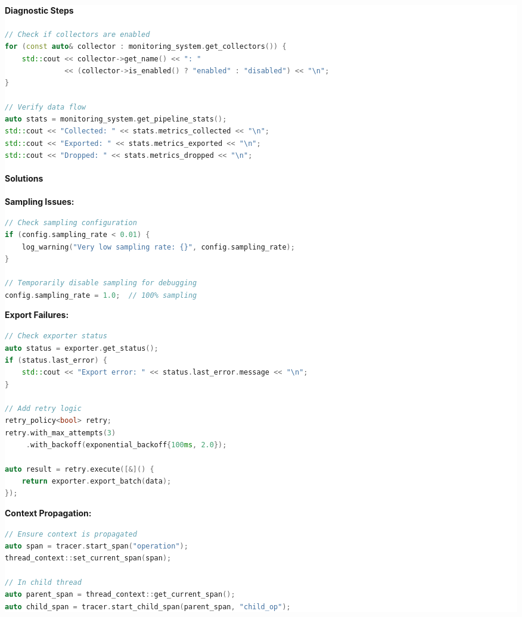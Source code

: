 #### Diagnostic Steps
```cpp
// Check if collectors are enabled
for (const auto& collector : monitoring_system.get_collectors()) {
    std::cout << collector->get_name() << ": " 
              << (collector->is_enabled() ? "enabled" : "disabled") << "\n";
}

// Verify data flow
auto stats = monitoring_system.get_pipeline_stats();
std::cout << "Collected: " << stats.metrics_collected << "\n";
std::cout << "Exported: " << stats.metrics_exported << "\n";
std::cout << "Dropped: " << stats.metrics_dropped << "\n";
```

#### Solutions

**Sampling Issues:**
```cpp
// Check sampling configuration
if (config.sampling_rate < 0.01) {
    log_warning("Very low sampling rate: {}", config.sampling_rate);
}

// Temporarily disable sampling for debugging
config.sampling_rate = 1.0;  // 100% sampling
```

**Export Failures:**
```cpp
// Check exporter status
auto status = exporter.get_status();
if (status.last_error) {
    std::cout << "Export error: " << status.last_error.message << "\n";
}

// Add retry logic
retry_policy<bool> retry;
retry.with_max_attempts(3)
     .with_backoff(exponential_backoff{100ms, 2.0});

auto result = retry.execute([&]() {
    return exporter.export_batch(data);
});
```

**Context Propagation:**
```cpp
// Ensure context is propagated
auto span = tracer.start_span("operation");
thread_context::set_current_span(span);

// In child thread
auto parent_span = thread_context::get_current_span();
auto child_span = tracer.start_child_span(parent_span, "child_op");
```
